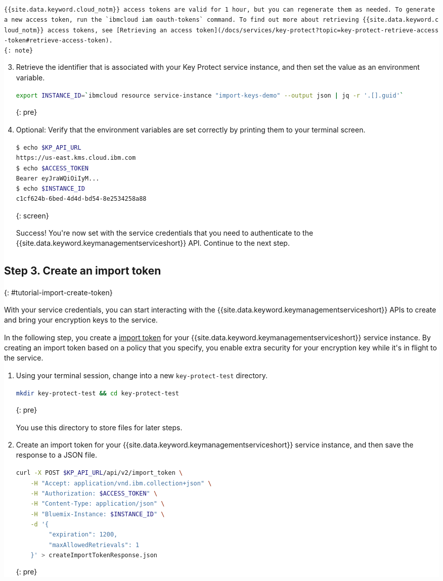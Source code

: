     {{site.data.keyword.cloud_notm}} access tokens are valid for 1 hour, but you can regenerate them as needed. To generate a new access token, run the `ibmcloud iam oauth-tokens` command. To find out more about retrieving {{site.data.keyword.cloud_notm}} access tokens, see [Retrieving an access token](/docs/services/key-protect?topic=key-protect-retrieve-access-token#retrieve-access-token).
    {: note}

3. Retrieve the identifier that is associated with your Key Protect service instance, and then set the value as an environment variable.

    ```sh
    export INSTANCE_ID=`ibmcloud resource service-instance "import-keys-demo" --output json | jq -r '.[].guid'` 
    ```
    {: pre}

4. Optional: Verify that the environment variables are set correctly by printing them to your terminal screen.

    ```sh
    $ echo $KP_API_URL
    https://us-east.kms.cloud.ibm.com
    $ echo $ACCESS_TOKEN
    Bearer eyJraWQiOiIyM...
    $ echo $INSTANCE_ID
    c1cf624b-6bed-4d4d-bd54-8e2534258a88
    ```
    {: screen}

    Success! You're now set with the service credentials that you need to authenticate to the {{site.data.keyword.keymanagementserviceshort}} API. Continue to the next step.

## Step 3. Create an import token
{: #tutorial-import-create-token}

With your service credentials, you can start interacting with the {{site.data.keyword.keymanagementserviceshort}} APIs to create and bring your encryption keys to the service.

In the following step, you create a [import token](/docs/services/key-protect?topic=key-protect-importing-keys#using-import-tokens) for your {{site.data.keyword.keymanagementserviceshort}} service instance. By creating an import token based on a policy that you specify, you enable extra security for your encryption key while it's in flight to the service.

1. Using your terminal session, change into a new `key-protect-test` directory.

    ```sh
    mkdir key-protect-test && cd key-protect-test
    ```
    {: pre}

    You use this directory to store files for later steps.
   
2. Create an import token for your {{site.data.keyword.keymanagementserviceshort}} service instance, and then save the response to a JSON file.

    ```sh
    curl -X POST $KP_API_URL/api/v2/import_token \
        -H "Accept: application/vnd.ibm.collection+json" \
        -H "Authorization: $ACCESS_TOKEN" \
        -H "Content-Type: application/json" \
        -H "Bluemix-Instance: $INSTANCE_ID" \
        -d '{
             "expiration": 1200,
             "maxAllowedRetrievals": 1
        }' > createImportTokenResponse.json
    ```
    {: pre}
